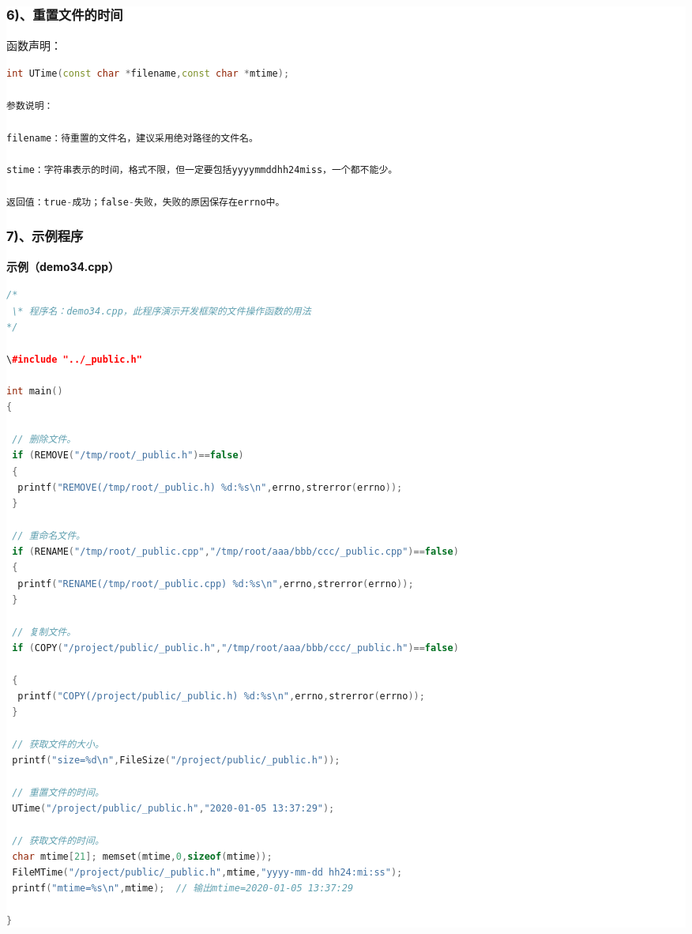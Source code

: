 

### 6)、重置文件的时间

函数声明：

```c++
int UTime(const char *filename,const char *mtime);

参数说明：

filename：待重置的文件名，建议采用绝对路径的文件名。

stime：字符串表示的时间，格式不限，但一定要包括yyyymmddhh24miss，一个都不能少。

返回值：true-成功；false-失败，失败的原因保存在errno中。
```



### 7)、示例程序

**示例（demo34.cpp）**

```c++
/*
 \* 程序名：demo34.cpp，此程序演示开发框架的文件操作函数的用法
*/

\#include "../_public.h"

int main()
{

 // 删除文件。
 if (REMOVE("/tmp/root/_public.h")==false)
 {
  printf("REMOVE(/tmp/root/_public.h) %d:%s\n",errno,strerror(errno));
 }

 // 重命名文件。
 if (RENAME("/tmp/root/_public.cpp","/tmp/root/aaa/bbb/ccc/_public.cpp")==false)
 {
  printf("RENAME(/tmp/root/_public.cpp) %d:%s\n",errno,strerror(errno));
 }
    
 // 复制文件。
 if (COPY("/project/public/_public.h","/tmp/root/aaa/bbb/ccc/_public.h")==false)

 {
  printf("COPY(/project/public/_public.h) %d:%s\n",errno,strerror(errno));
 }

 // 获取文件的大小。
 printf("size=%d\n",FileSize("/project/public/_public.h"));

 // 重置文件的时间。
 UTime("/project/public/_public.h","2020-01-05 13:37:29");

 // 获取文件的时间。
 char mtime[21]; memset(mtime,0,sizeof(mtime));
 FileMTime("/project/public/_public.h",mtime,"yyyy-mm-dd hh24:mi:ss");
 printf("mtime=%s\n",mtime);  // 输出mtime=2020-01-05 13:37:29

}
```
